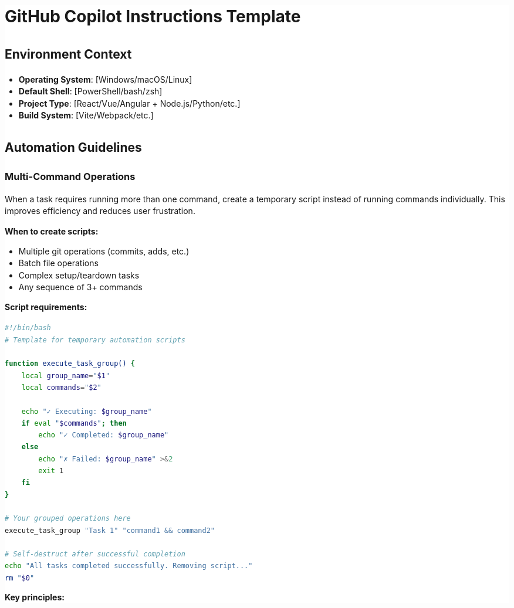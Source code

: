 # GitHub Copilot Instructions Template

## Environment Context

- **Operating System**: [Windows/macOS/Linux]
- **Default Shell**: [PowerShell/bash/zsh]
- **Project Type**: [React/Vue/Angular + Node.js/Python/etc.]
- **Build System**: [Vite/Webpack/etc.]

## Automation Guidelines

### Multi-Command Operations

When a task requires running more than one command, create a temporary script instead of running commands individually. This improves efficiency and reduces user frustration.

**When to create scripts:**

- Multiple git operations (commits, adds, etc.)
- Batch file operations
- Complex setup/teardown tasks
- Any sequence of 3+ commands

**Script requirements:**

```bash
#!/bin/bash
# Template for temporary automation scripts

function execute_task_group() {
    local group_name="$1"
    local commands="$2"

    echo "✓ Executing: $group_name"
    if eval "$commands"; then
        echo "✓ Completed: $group_name"
    else
        echo "✗ Failed: $group_name" >&2
        exit 1
    fi
}

# Your grouped operations here
execute_task_group "Task 1" "command1 && command2"

# Self-destruct after successful completion
echo "All tasks completed successfully. Removing script..."
rm "$0"
```

**Key principles:**
